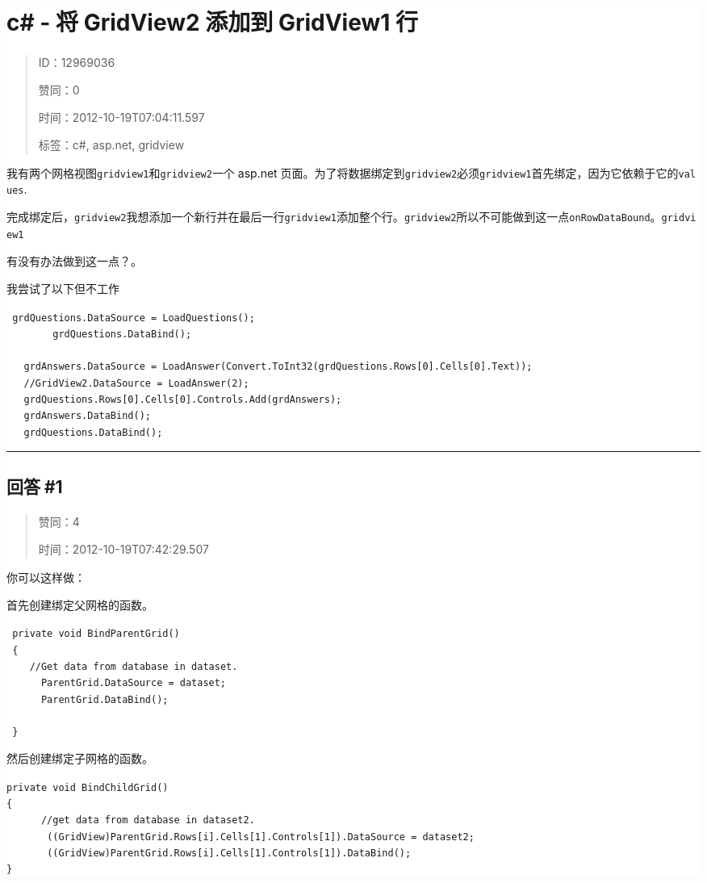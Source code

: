# c# - 将 GridView2 添加到 GridView1 行

> ID：12969036
> 
> 赞同：0
> 
> 时间：2012-10-19T07:04:11.597
> 
> 标签：c#, asp.net, gridview

我有两个网格视图`gridview1`和`gridview2`一个 asp.net 页面。为了将数据绑定到`gridview2`必须`gridview1`首先绑定，因为它依赖于它的`values`.

完成绑定后，`gridview2`我想添加一个新行并在最后一行`gridview1`添加整个行。`gridview2`所以不可能做到这一点`onRowDataBound`。`gridview1`

有没有办法做到这一点？。

我尝试了以下但不工作

```
 grdQuestions.DataSource = LoadQuestions();
        grdQuestions.DataBind();

   grdAnswers.DataSource = LoadAnswer(Convert.ToInt32(grdQuestions.Rows[0].Cells[0].Text));
   //GridView2.DataSource = LoadAnswer(2);
   grdQuestions.Rows[0].Cells[0].Controls.Add(grdAnswers);
   grdAnswers.DataBind();
   grdQuestions.DataBind(); 
```

* * *

## 回答 #1

> 赞同：4
> 
> 时间：2012-10-19T07:42:29.507

你可以这样做：

首先创建绑定父网格的函数。

```
 private void BindParentGrid()
 {
    //Get data from database in dataset.
      ParentGrid.DataSource = dataset;
      ParentGrid.DataBind();

 } 
```

然后创建绑定子网格的函数。

```
private void BindChildGrid()
{                       
      //get data from database in dataset2.
       ((GridView)ParentGrid.Rows[i].Cells[1].Controls[1]).DataSource = dataset2;
       ((GridView)ParentGrid.Rows[i].Cells[1].Controls[1]).DataBind();
} 
```
